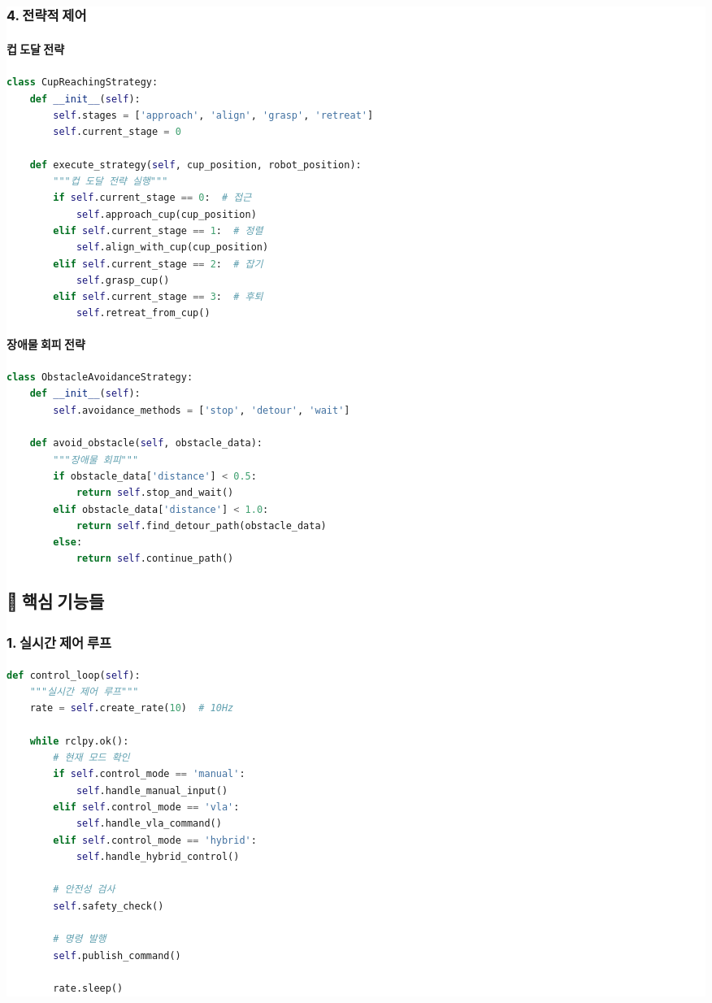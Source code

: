 ### 4. 전략적 제어

#### 컵 도달 전략
```python
class CupReachingStrategy:
    def __init__(self):
        self.stages = ['approach', 'align', 'grasp', 'retreat']
        self.current_stage = 0
    
    def execute_strategy(self, cup_position, robot_position):
        """컵 도달 전략 실행"""
        if self.current_stage == 0:  # 접근
            self.approach_cup(cup_position)
        elif self.current_stage == 1:  # 정렬
            self.align_with_cup(cup_position)
        elif self.current_stage == 2:  # 잡기
            self.grasp_cup()
        elif self.current_stage == 3:  # 후퇴
            self.retreat_from_cup()
```

#### 장애물 회피 전략
```python
class ObstacleAvoidanceStrategy:
    def __init__(self):
        self.avoidance_methods = ['stop', 'detour', 'wait']
    
    def avoid_obstacle(self, obstacle_data):
        """장애물 회피"""
        if obstacle_data['distance'] < 0.5:
            return self.stop_and_wait()
        elif obstacle_data['distance'] < 1.0:
            return self.find_detour_path(obstacle_data)
        else:
            return self.continue_path()
```

## 🔧 핵심 기능들

### 1. 실시간 제어 루프
```python
def control_loop(self):
    """실시간 제어 루프"""
    rate = self.create_rate(10)  # 10Hz
    
    while rclpy.ok():
        # 현재 모드 확인
        if self.control_mode == 'manual':
            self.handle_manual_input()
        elif self.control_mode == 'vla':
            self.handle_vla_command()
        elif self.control_mode == 'hybrid':
            self.handle_hybrid_control()
        
        # 안전성 검사
        self.safety_check()
        
        # 명령 발행
        self.publish_command()
        
        rate.sleep()
```
